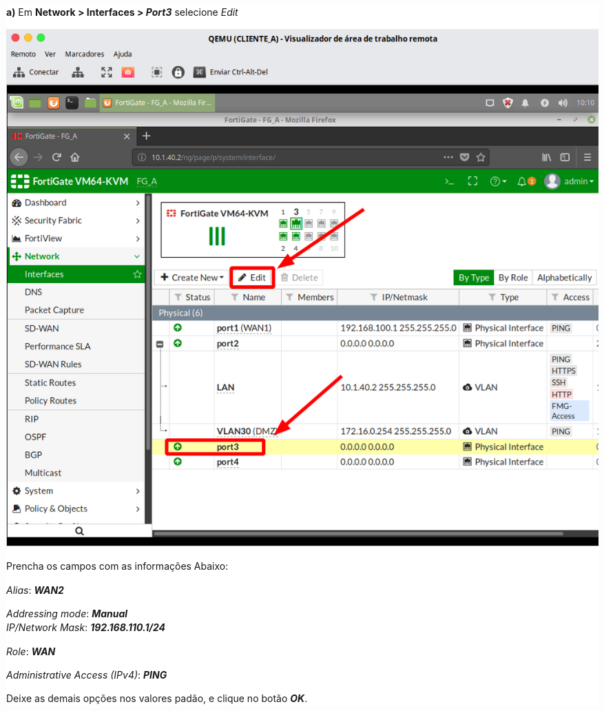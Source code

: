 **a)** Em **Network > Interfaces > *Port3*** selecione *Edit*

![FORTIGATE FG_A EDITAR PORT3](../Img/FG_A-edit-WAN2(port3)_1.png)

Prencha os campos com as informações Abaixo:

*Alias*: ***WAN2***

*Addressing mode*: ***Manual***  
*IP/Network Mask*: ***192.168.110.1/24***

*Role*: ***WAN***

*Administrative Access (IPv4)*: ***PING***

Deixe as demais opções nos valores padão, e clique no botão ***OK***\.
